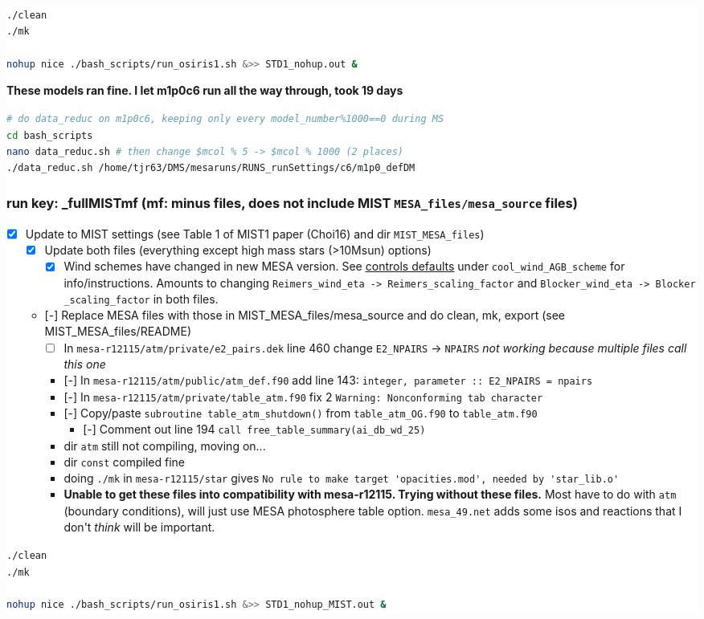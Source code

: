 ```bash
./clean
./mk

nohup nice ./bash_scripts/run_osiris1.sh &>> STD1_nohup.out &
```

__These models ran fine. I let m1p0c6 run all the way through, took 19 days__

```bash
# do data_reduc on m1p0c6, keeping only every model_number%1000==0 during MS
cd bash_scripts
nano data_reduc.sh # then change $mcol % 5 -> $mcol % 1000 (2 places)
./data_reduc.sh /home/tjr63/DMS/mesaruns/RUNS_runSettings/c6/m1p0_defDM
```




### <a name="fullMISTmf">__run key: \_fullMISTmf (mf: minus files, does not include MIST `MESA_files/mesa_source` files)__</a>

- [x]  Update to MIST settings (see Table 1 of MIST1 paper (Choi16) and dir `MIST_MESA_files`)
    - [x]  Update both files (everything except high mass stars (>10Msun) options)
        - [x]  Wind schemes have changed in new MESA version. See [controls defaults](http://mesa.sourceforge.net/controls_defaults.html) under `cool_wind_AGB_scheme` for info/instructions. Amounts to changing `Reimers_wind_eta -> Reimers_scaling_factor` and `Blocker_wind_eta -> Blocker_scaling_factor` in both files.
    - [-]  Replace MESA files with those in MIST_MESA_files/mesa_source and do clean, mk, export (see MIST_MESA_files/README)
        - [ ]  In `mesa-r12115/atm/private/e2_pairs.dek` line 460 change `E2_NPAIRS` -> `NPAIRS` _not working because multiple files call this one_
        - [-]  In `mesa-r12115/atm/public/atm_def.f90` add line 143: `integer, parameter :: E2_NPAIRS = npairs`
        - [-]  In `mesa-r12115/atm/private/table_atm.f90` fix 2 `Warning: Nonconforming tab character`
        <!-- - Check: `mesa-r12115/atm/private/table_atm.f90`, line 344 `which_atm_option == atm_photosphere_tables` -->
        - [-]  Copy/paste `subroutine table_atm_shutdown()` from `table_atm_OG.f90` to `table_atm.f90`
            - [-]  Comment out line 194 `call free_table_summary(ai_db_wd_25)`
        - dir `atm` still not compiling, moving on...
        - dir `const` compiled fine
        - doing `./mk` in `mesa-r12115/star` gives `No rule to make target 'opacities.mod', needed by 'star_lib.o'`
        - __Unable to get these files into compatibility with mesa-r12115. Trying without these files.__ Most have to do with `atm` (boundary conditions), will just use MESA photosphere table option. `mesa_49.net` adds some isos and reactions that I don't _think_ will be important.


```bash
./clean
./mk

nohup nice ./bash_scripts/run_osiris1.sh &>> STD1_nohup_MIST.out &
```
